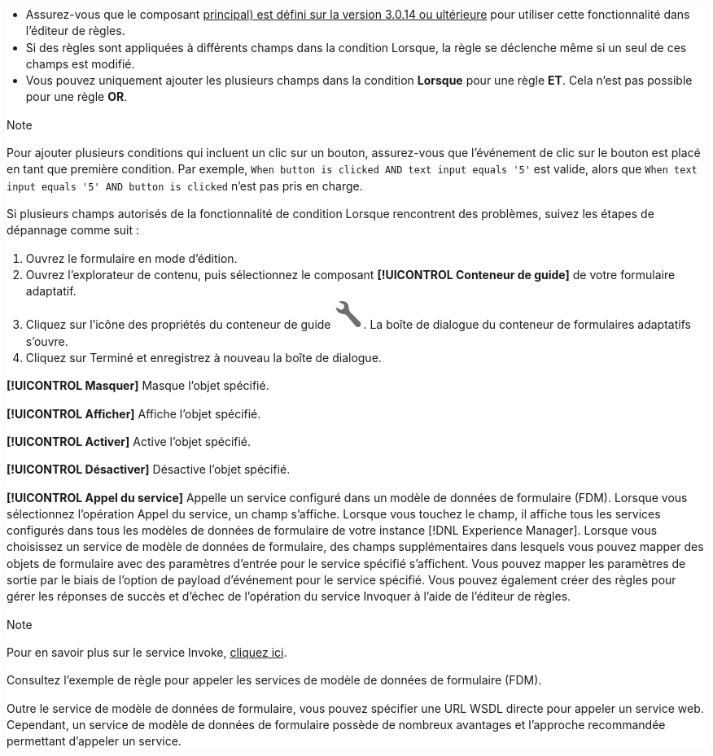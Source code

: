 * Assurez-vous que le composant [principal) est défini sur la version 3.0.14 ou ultérieure](https://github.com/adobe/aem-core-forms-components) pour utiliser cette fonctionnalité dans l’éditeur de règles.
* Si des règles sont appliquées à différents champs dans la condition Lorsque, la règle se déclenche même si un seul de ces champs est modifié.
* Vous pouvez uniquement ajouter les plusieurs champs dans la condition **Lorsque** pour une règle **ET**. Cela n’est pas possible pour une règle **OR**.

>[!NOTE]
>
> Pour ajouter plusieurs conditions qui incluent un clic sur un bouton, assurez-vous que l’événement de clic sur le bouton est placé en tant que première condition. Par exemple, `When button is clicked AND text input equals '5'` est valide, alors que `When text input equals '5' AND button is clicked` n’est pas pris en charge.



Si plusieurs champs autorisés de la fonctionnalité de condition Lorsque rencontrent des problèmes, suivez les étapes de dépannage comme suit :

1. Ouvrez le formulaire en mode d’édition.
1. Ouvrez l’explorateur de contenu, puis sélectionnez le composant **[!UICONTROL Conteneur de guide]** de votre formulaire adaptatif.
1. Cliquez sur l’icône des propriétés du conteneur de guide ![Propriétés du guide](/help/forms/assets/configure-icon.svg). La boîte de dialogue du conteneur de formulaires adaptatifs s’ouvre.
1. Cliquez sur Terminé et enregistrez à nouveau la boîte de dialogue.

**[!UICONTROL Masquer]** Masque l’objet spécifié.

**[!UICONTROL Afficher]** Affiche l’objet spécifié.

**[!UICONTROL Activer]** Active l’objet spécifié.

**[!UICONTROL Désactiver]** Désactive l’objet spécifié.

**[!UICONTROL Appel du service]** Appelle un service configuré dans un modèle de données de formulaire (FDM). Lorsque vous sélectionnez l’opération Appel du service, un champ s’affiche. Lorsque vous touchez le champ, il affiche tous les services configurés dans tous les modèles de données de formulaire de votre instance [!DNL Experience Manager]. Lorsque vous choisissez un service de modèle de données de formulaire, des champs supplémentaires dans lesquels vous pouvez mapper des objets de formulaire avec des paramètres d’entrée pour le service spécifié s’affichent. Vous pouvez mapper les paramètres de sortie par le biais de l’option de payload d’événement pour le service spécifié. Vous pouvez également créer des règles pour gérer les réponses de succès et d’échec de l’opération du service Invoquer à l’aide de l’éditeur de règles.

>[!NOTE]
>
> Pour en savoir plus sur le service Invoke, [cliquez ici](/help/forms/invoke-service-enhancements-rule-editor.md).

Consultez l’exemple de règle pour appeler les services de modèle de données de formulaire (FDM).

Outre le service de modèle de données de formulaire, vous pouvez spécifier une URL WSDL directe pour appeler un service web. Cependant, un service de modèle de données de formulaire possède de nombreux avantages et l’approche recommandée permettant d’appeler un service.

